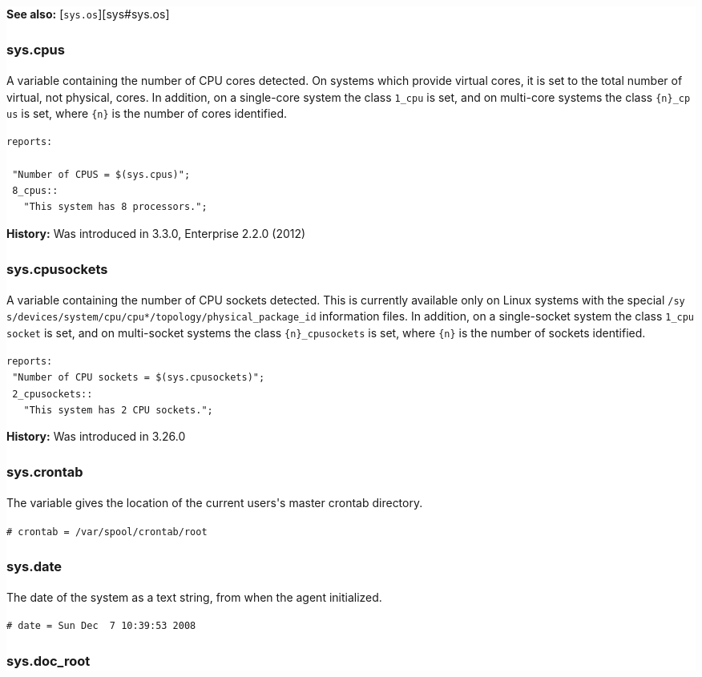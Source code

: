 **See also:** [`sys.os`][sys#sys.os]

### sys.cpus

A variable containing the number of CPU cores detected. On systems which
provide virtual cores, it is set to the total number of virtual, not
physical, cores. In addition, on a single-core system the class `1_cpu`
is set, and on multi-core systems the class `{n}_cpus` is set, where
`{n}` is the number of cores identified.

```cf3
reports:

 "Number of CPUS = $(sys.cpus)";
 8_cpus::
   "This system has 8 processors.";
```

**History:** Was introduced in 3.3.0, Enterprise 2.2.0 (2012)

### sys.cpusockets

A variable containing the number of CPU sockets detected. This is currently
available only on Linux systems with the special
`/sys/devices/system/cpu/cpu*/topology/physical_package_id` information files.
In addition, on a single-socket system the class `1_cpusocket`
is set, and on multi-socket systems the class `{n}_cpusockets` is set, where
`{n}` is the number of sockets identified.

```cf3
reports:
 "Number of CPU sockets = $(sys.cpusockets)";
 2_cpusockets::
   "This system has 2 CPU sockets.";
```

**History:** Was introduced in 3.26.0

### sys.crontab

The variable gives the location of the current users's master crontab
directory.

```cf3
# crontab = /var/spool/crontab/root
```

### sys.date

The date of the system as a text string, from when the agent initialized.

```cf3
# date = Sun Dec  7 10:39:53 2008
```

### sys.doc_root
